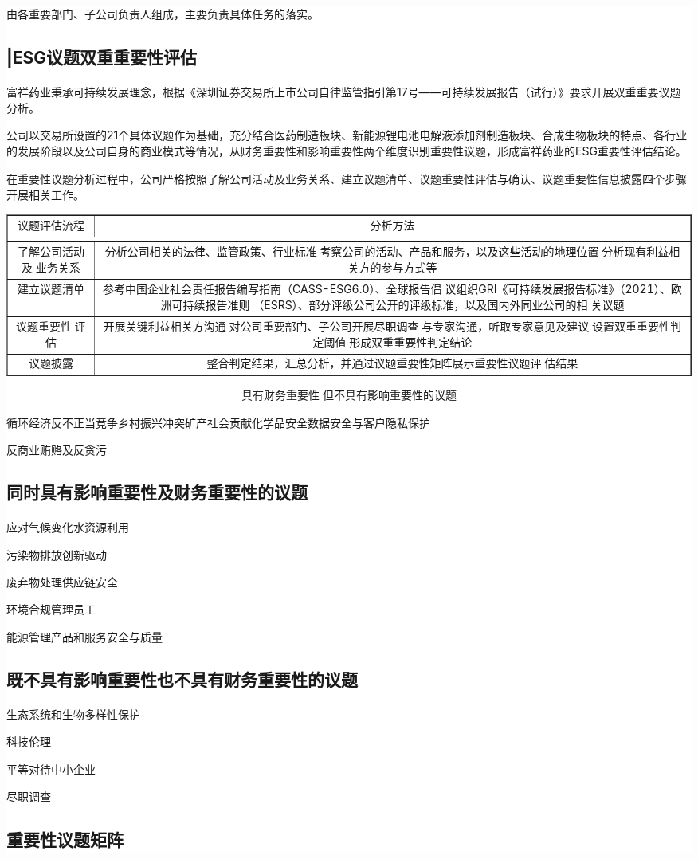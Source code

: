 由各重要部门、子公司负责人组成，主要负责具体任务的落实。

## |ESG议题双重重要性评估

富祥药业秉承可持续发展理念，根据《深圳证券交易所上市公司自律监管指引第17号——可持续发展报告（试行）》要求开展双重重要议题分析。



公司以交易所设置的21个具体议题作为基础，充分结合医药制造板块、新能源锂电池电解液添加剂制造板块、合成生物板块的特点、各行业的发展阶段以及公司自身的商业模式等情况，从财务重要性和影响重要性两个维度识别重要性议题，形成富祥药业的ESG重要性评估结论。



在重要性议题分析过程中，公司严格按照了解公司活动及业务关系、建立议题清单、议题重要性评估与确认、议题重要性信息披露四个步骤开展相关工作。




<div style="text-align: center;"><html><body><table border="1"><tr><td>议题评估流程</td><td>分析方法</td></tr><tr><td colspan="2"></td></tr><tr><td>了解公司活动及 业务关系</td><td>分析公司相关的法律、监管政策、行业标准 考察公司的活动、产品和服务，以及这些活动的地理位置 分析现有利益相关方的参与方式等</td></tr><tr><td>建立议题清单</td><td>参考中国企业社会责任报告编写指南（CASS-ESG6.0）、全球报告倡 议组织GRI《可持续发展报告标准》（2021）、欧洲可持续报告准则 （ESRS）、部分评级公司公开的评级标准，以及国内外同业公司的相 关议题</td></tr><tr><td>议题重要性 评估</td><td>开展关键利益相关方沟通 对公司重要部门、子公司开展尽职调查 与专家沟通，听取专家意见及建议 设置双重重要性判定阈值 形成双重重要性判定结论</td></tr><tr><td>议题披露</td><td>整合判定结果，汇总分析，并通过议题重要性矩阵展示重要性议题评 估结果</td></tr></tbody></table></body></html></div>


<div style="text-align: center;">具有财务重要性 但不具有影响重要性的议题</div>


循环经济反不正当竞争乡村振兴冲突矿产社会贡献化学品安全数据安全与客户隐私保护

反商业贿赂及反贪污



## 同时具有影响重要性及财务重要性的议题

应对气候变化水资源利用

污染物排放创新驱动

废弃物处理供应链安全

环境合规管理员工

能源管理产品和服务安全与质量



## 既不具有影响重要性也不具有财务重要性的议题

生态系统和生物多样性保护

科技伦理

平等对待中小企业

尽职调查



## 重要性议题矩阵
